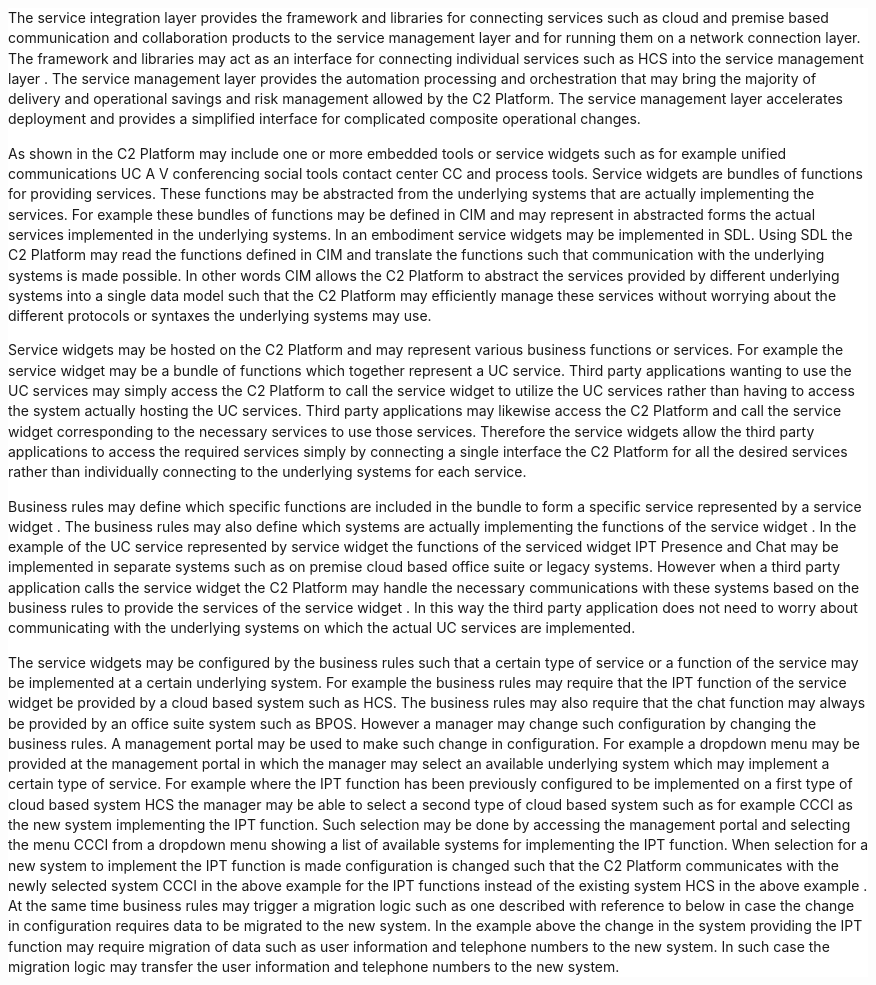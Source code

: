 The service integration layer provides the framework and libraries for connecting services such as cloud and premise based communication and collaboration products to the service management layer and for running them on a network connection layer. The framework and libraries may act as an interface for connecting individual services such as HCS into the service management layer . The service management layer provides the automation processing and orchestration that may bring the majority of delivery and operational savings and risk management allowed by the C2 Platform. The service management layer accelerates deployment and provides a simplified interface for complicated composite operational changes.

As shown in the C2 Platform may include one or more embedded tools or service widgets such as for example unified communications UC A V conferencing social tools contact center CC and process tools. Service widgets are bundles of functions for providing services. These functions may be abstracted from the underlying systems that are actually implementing the services. For example these bundles of functions may be defined in CIM and may represent in abstracted forms the actual services implemented in the underlying systems. In an embodiment service widgets may be implemented in SDL. Using SDL the C2 Platform may read the functions defined in CIM and translate the functions such that communication with the underlying systems is made possible. In other words CIM allows the C2 Platform to abstract the services provided by different underlying systems into a single data model such that the C2 Platform may efficiently manage these services without worrying about the different protocols or syntaxes the underlying systems may use.

Service widgets may be hosted on the C2 Platform and may represent various business functions or services. For example the service widget may be a bundle of functions which together represent a UC service. Third party applications wanting to use the UC services may simply access the C2 Platform to call the service widget to utilize the UC services rather than having to access the system actually hosting the UC services. Third party applications may likewise access the C2 Platform and call the service widget corresponding to the necessary services to use those services. Therefore the service widgets allow the third party applications to access the required services simply by connecting a single interface the C2 Platform for all the desired services rather than individually connecting to the underlying systems for each service.

Business rules may define which specific functions are included in the bundle to form a specific service represented by a service widget . The business rules may also define which systems are actually implementing the functions of the service widget . In the example of the UC service represented by service widget the functions of the serviced widget IPT Presence and Chat may be implemented in separate systems such as on premise cloud based office suite or legacy systems. However when a third party application calls the service widget the C2 Platform may handle the necessary communications with these systems based on the business rules to provide the services of the service widget . In this way the third party application does not need to worry about communicating with the underlying systems on which the actual UC services are implemented.

The service widgets may be configured by the business rules such that a certain type of service or a function of the service may be implemented at a certain underlying system. For example the business rules may require that the IPT function of the service widget be provided by a cloud based system such as HCS. The business rules may also require that the chat function may always be provided by an office suite system such as BPOS. However a manager may change such configuration by changing the business rules. A management portal may be used to make such change in configuration. For example a dropdown menu may be provided at the management portal in which the manager may select an available underlying system which may implement a certain type of service. For example where the IPT function has been previously configured to be implemented on a first type of cloud based system HCS the manager may be able to select a second type of cloud based system such as for example CCCI as the new system implementing the IPT function. Such selection may be done by accessing the management portal and selecting the menu CCCI from a dropdown menu showing a list of available systems for implementing the IPT function. When selection for a new system to implement the IPT function is made configuration is changed such that the C2 Platform communicates with the newly selected system CCCI in the above example for the IPT functions instead of the existing system HCS in the above example . At the same time business rules may trigger a migration logic such as one described with reference to below in case the change in configuration requires data to be migrated to the new system. In the example above the change in the system providing the IPT function may require migration of data such as user information and telephone numbers to the new system. In such case the migration logic may transfer the user information and telephone numbers to the new system.
